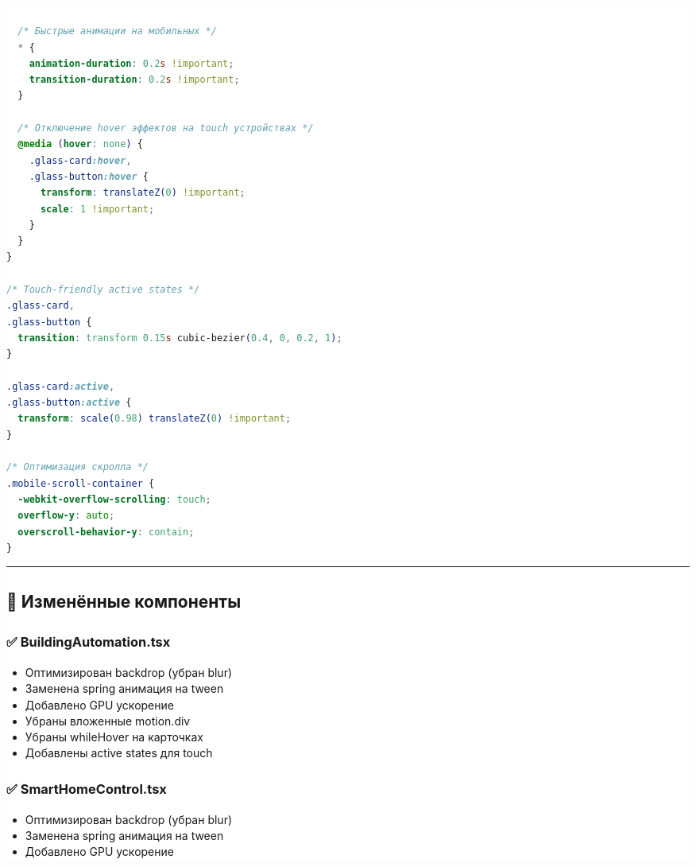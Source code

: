 ```css
  
  /* Быстрые анимации на мобильных */
  * {
    animation-duration: 0.2s !important;
    transition-duration: 0.2s !important;
  }
  
  /* Отключение hover эффектов на touch устройствах */
  @media (hover: none) {
    .glass-card:hover,
    .glass-button:hover {
      transform: translateZ(0) !important;
      scale: 1 !important;
    }
  }
}

/* Touch-friendly active states */
.glass-card,
.glass-button {
  transition: transform 0.15s cubic-bezier(0.4, 0, 0.2, 1);
}

.glass-card:active,
.glass-button:active {
  transform: scale(0.98) translateZ(0) !important;
}

/* Оптимизация скролла */
.mobile-scroll-container {
  -webkit-overflow-scrolling: touch;
  overflow-y: auto;
  overscroll-behavior-y: contain;
}
```

---

## 📱 Изменённые компоненты

### ✅ BuildingAutomation.tsx
- Оптимизирован backdrop (убран blur)
- Заменена spring анимация на tween
- Добавлено GPU ускорение
- Убраны вложенные motion.div
- Убраны whileHover на карточках
- Добавлены active states для touch

### ✅ SmartHomeControl.tsx
- Оптимизирован backdrop (убран blur)
- Заменена spring анимация на tween
- Добавлено GPU ускорение
